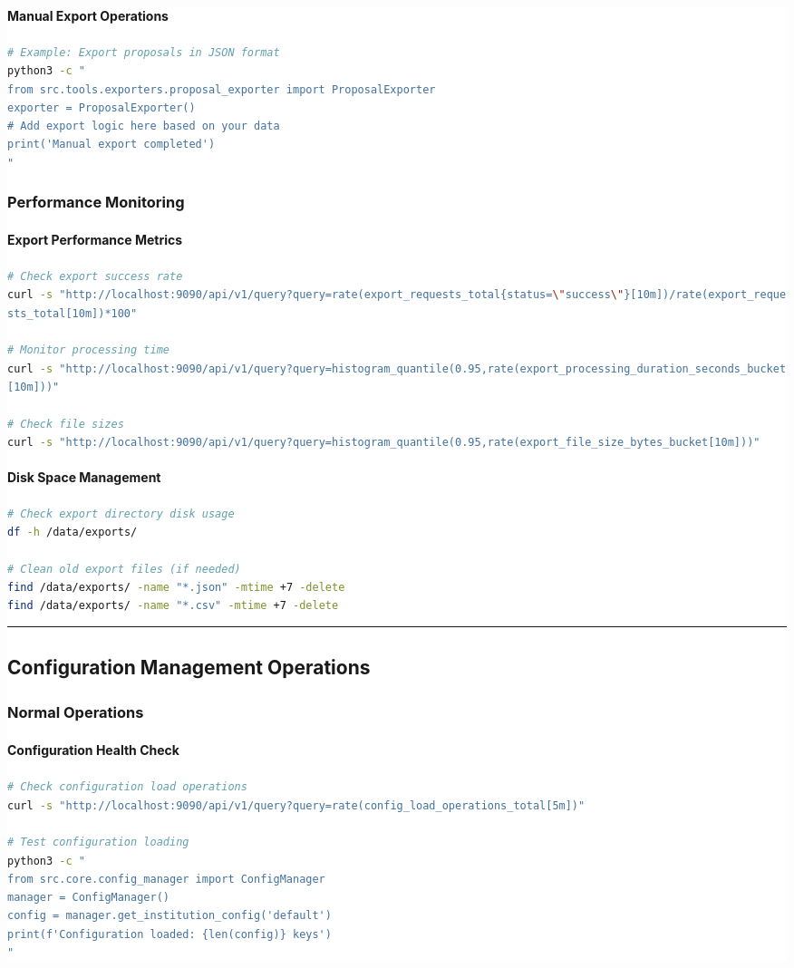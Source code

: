 #### Manual Export Operations
```bash
# Example: Export proposals in JSON format
python3 -c "
from src.tools.exporters.proposal_exporter import ProposalExporter
exporter = ProposalExporter()
# Add export logic here based on your data
print('Manual export completed')
"
```

### Performance Monitoring

#### Export Performance Metrics
```bash
# Check export success rate
curl -s "http://localhost:9090/api/v1/query?query=rate(export_requests_total{status=\"success\"}[10m])/rate(export_requests_total[10m])*100"

# Monitor processing time
curl -s "http://localhost:9090/api/v1/query?query=histogram_quantile(0.95,rate(export_processing_duration_seconds_bucket[10m]))"

# Check file sizes
curl -s "http://localhost:9090/api/v1/query?query=histogram_quantile(0.95,rate(export_file_size_bytes_bucket[10m]))"
```

#### Disk Space Management
```bash
# Check export directory disk usage
df -h /data/exports/

# Clean old export files (if needed)
find /data/exports/ -name "*.json" -mtime +7 -delete
find /data/exports/ -name "*.csv" -mtime +7 -delete
```

---

## Configuration Management Operations

### Normal Operations

#### Configuration Health Check
```bash
# Check configuration load operations
curl -s "http://localhost:9090/api/v1/query?query=rate(config_load_operations_total[5m])"

# Test configuration loading
python3 -c "
from src.core.config_manager import ConfigManager
manager = ConfigManager()
config = manager.get_institution_config('default')
print(f'Configuration loaded: {len(config)} keys')
"
```
